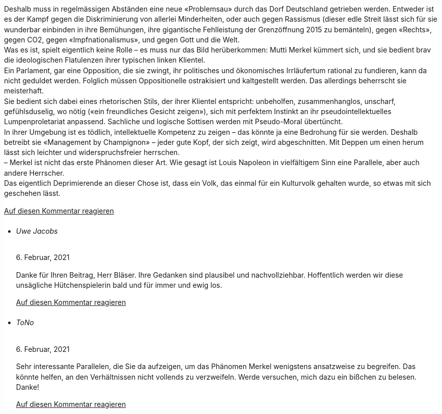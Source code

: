 Deshalb muss in regelmässigen Abständen eine neue «Problemsau» durch das Dorf Deutschland getrieben werden. Entweder ist es der Kampf gegen die Diskriminierung von allerlei Minderheiten, oder auch gegen Rassismus (dieser edle Streit lässt sich für sie wunderbar einbinden in ihre Bemühungen, ihre gigantische Fehlleistung der Grenzöffnung 2015 zu bemänteln), gegen «Rechts», gegen CO2, gegen «Impfnationalismus», und gegen Gott und die Welt.<br>
Was es ist, spielt eigentlich keine Rolle &#8211; es muss nur das Bild herüberkommen: Mutti Merkel kümmert sich, und sie bedient brav die ideologischen Flatulenzen ihrer typischen linken Klientel.<br>
Ein Parlament, gar eine Opposition, die sie zwingt, ihr politisches und ökonomisches Irrläufertum rational zu fundieren, kann da nicht geduldet werden. Folglich müssen Oppositionelle ostrakisiert und kaltgestellt werden. Das allerdings beherrscht sie meisterhaft.<br>
Sie bedient sich dabei eines rhetorischen Stils, der ihrer Klientel entspricht: unbeholfen, zusammenhanglos, unscharf, gefühlsduselig, wo nötig («ein freundliches Gesicht zeigen»), sich mit perfektem Instinkt an ihr pseudointellektuelles Lumpenproletariat anpassend. Sachliche und logische Sottisen werden mit Pseudo-Moral übertüncht.<br>
In ihrer Umgebung ist es tödlich, intellektuelle Kompetenz zu zeigen &#8211; das könnte ja eine Bedrohung für sie werden. Deshalb betreibt sie «Management by Champignon» &#8211; jeder gute Kopf, der sich zeigt, wird abgeschnitten. Mit Deppen um einen herum lässt sich leichter und widerspruchsfreier herrschen.<br>
&#8211; Merkel ist nicht das erste Phänomen dieser Art. Wie gesagt ist Louis Napoleon in vielfältigem Sinn eine Parallele, aber auch andere Herrscher.<br>
Das eigentlich Deprimierende an dieser Chose ist, dass ein Volk, das einmal für ein Kulturvolk gehalten wurde, so etwas mit sich geschehen lässt.

<a rel="nofollow" class="comment-reply-link" href="#comment-108710" data-commentid="108710" data-postid="12924" data-belowelement="comment-108710" data-respondelement="respond" data-replyto="Antworte auf Werner Bläser" aria-label="Antworte auf Werner Bläser">Auf diesen Kommentar reagieren</a> 


<ul class="children">
<li class="comment odd alt depth-2 clearfix" id="li-comment-108764">
<h6 class="author">Uwe Jacobs</h6> <span class="date">6. Februar, 2021</span>



Danke für Ihren Beitrag, Herr Bläser. Ihre Gedanken sind plausibel und nachvollziehbar. Hoffentlich werden wir diese unsägliche Hütchenspielerin bald und für immer und ewig los.

<a rel="nofollow" class="comment-reply-link" href="#comment-108764" data-commentid="108764" data-postid="12924" data-belowelement="comment-108764" data-respondelement="respond" data-replyto="Antworte auf Uwe Jacobs" aria-label="Antworte auf Uwe Jacobs">Auf diesen Kommentar reagieren</a> 


</li>
<li class="comment even depth-2 clearfix" id="li-comment-108781">
<h6 class="author">ToNo</h6> <span class="date">6. Februar, 2021</span>



Sehr interessante Parallelen, die Sie da aufzeigen, um das Phänomen Merkel wenigstens ansatzweise zu begreifen. Das könnte helfen, an den Verhältnissen nicht vollends zu verzweifeln. Werde versuchen, mich dazu ein bißchen zu belesen. Danke!

<a rel="nofollow" class="comment-reply-link" href="#comment-108781" data-commentid="108781" data-postid="12924" data-belowelement="comment-108781" data-respondelement="respond" data-replyto="Antworte auf ToNo" aria-label="Antworte auf ToNo">Auf diesen Kommentar reagieren</a> 
